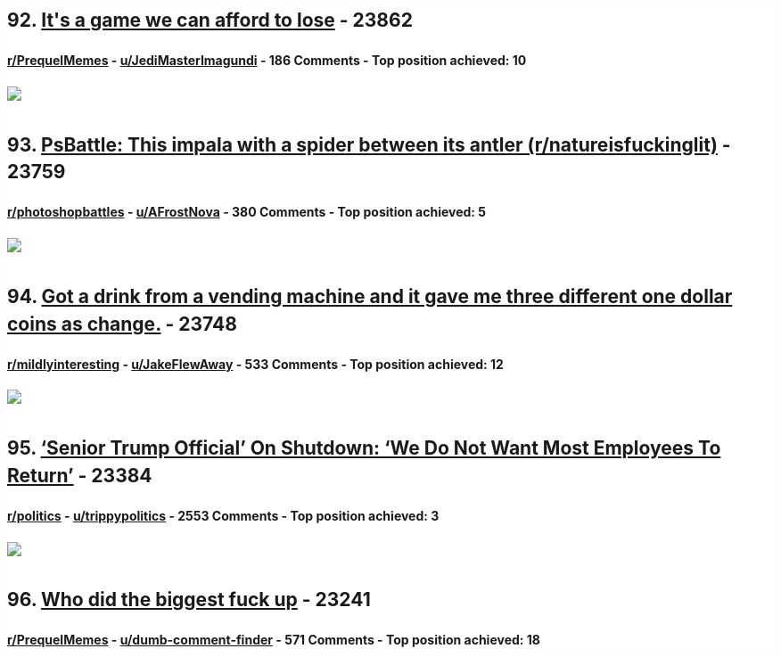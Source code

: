 ## 92. [It's a game we can afford to lose](http://reddit.com/r/PrequelMemes/comments/ag0j5p/its_a_game_we_can_afford_to_lose/) - 23862
#### [r/PrequelMemes](http://reddit.com/r/PrequelMemes) - [u/JediMasterImagundi](http://reddit.com/u/JediMasterImagundi) - 186 Comments - Top position achieved: 10

<a href="https://i.redd.it/khdb0w3rgga21.png"><img src="https://b.thumbs.redditmedia.com/y2iDeoqOiYa8ldh29kvgSy4P-C1j7JCZ29ljo-RnqQY.jpg"></img></a>

## 93. [PsBattle: This impala with a spider between its antler (r/natureisfuckinglit)](http://reddit.com/r/photoshopbattles/comments/afvky2/psbattle_this_impala_with_a_spider_between_its/) - 23759
#### [r/photoshopbattles](http://reddit.com/r/photoshopbattles) - [u/AFrostNova](http://reddit.com/u/AFrostNova) - 380 Comments - Top position achieved: 5

<a href="https://i.redd.it/9vsfaf8qzda21.jpg"><img src="https://a.thumbs.redditmedia.com/1kxjjE1d_AfCUZmdW7wWEfd_u_9Ku7uhUOJzvc89jk0.jpg"></img></a>

## 94. [Got a drink from a vending machine and it gave me three different one dollar coins as change.](http://reddit.com/r/mildlyinteresting/comments/afqhpk/got_a_drink_from_a_vending_machine_and_it_gave_me/) - 23748
#### [r/mildlyinteresting](http://reddit.com/r/mildlyinteresting) - [u/JakeFlewAway](http://reddit.com/u/JakeFlewAway) - 533 Comments - Top position achieved: 12

<a href="https://i.redd.it/5v0wrq58kaa21.jpg"><img src="https://b.thumbs.redditmedia.com/Syl_loUh50fUURWsKA4phvUhQg5UQ8GeBk3tNFhXEVs.jpg"></img></a>

## 95. [‘Senior Trump Official’ On Shutdown: ‘We Do Not Want Most Employees To Return’](http://reddit.com/r/politics/comments/afzgi3/senior_trump_official_on_shutdown_we_do_not_want/) - 23384
#### [r/politics](http://reddit.com/r/politics) - [u/trippypolitics](http://reddit.com/u/trippypolitics) - 2553 Comments - Top position achieved: 3

<a href="https://talkingpointsmemo.com/news/senior-trump-official-anonymous-daily-caller-op-ed-shutdown-federal-workers"><img src="https://b.thumbs.redditmedia.com/C7Z6wfTLL5WUaH45FS07ArP1cq5iYTWnnbVZJQCDWzk.jpg"></img></a>

## 96. [Who did the biggest fuck up](http://reddit.com/r/PrequelMemes/comments/afvlgu/who_did_the_biggest_fuck_up/) - 23241
#### [r/PrequelMemes](http://reddit.com/r/PrequelMemes) - [u/dumb-comment-finder](http://reddit.com/u/dumb-comment-finder) - 571 Comments - Top position achieved: 18
